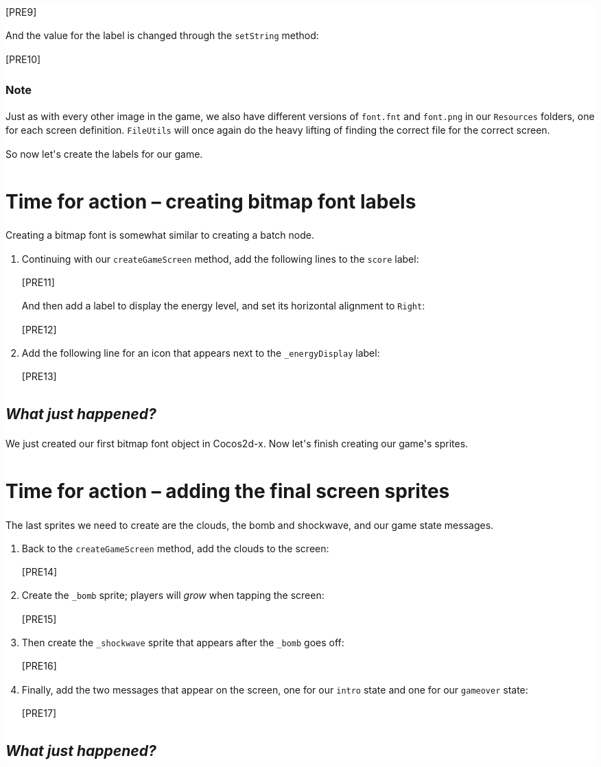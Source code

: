 [PRE9]

And the value for the label is changed through the `setString` method:

[PRE10]

### Note

Just as with every other image in the game, we also have different versions of `font.fnt` and `font.png` in our `Resources` folders, one for each screen definition. `FileUtils` will once again do the heavy lifting of finding the correct file for the correct screen.

So now let's create the labels for our game.

# Time for action – creating bitmap font labels

Creating a bitmap font is somewhat similar to creating a batch node.

1.  Continuing with our `createGameScreen` method, add the following lines to the `score` label:

    [PRE11]

    And then add a label to display the energy level, and set its horizontal alignment to `Right`:

    [PRE12]

2.  Add the following line for an icon that appears next to the `_energyDisplay` label:

    [PRE13]

## *What just happened?*

We just created our first bitmap font object in Cocos2d-x. Now let's finish creating our game's sprites.

# Time for action – adding the final screen sprites

The last sprites we need to create are the clouds, the bomb and shockwave, and our game state messages.

1.  Back to the `createGameScreen` method, add the clouds to the screen:

    [PRE14]

2.  Create the `_bomb` sprite; players will *grow* when tapping the screen:

    [PRE15]

3.  Then create the `_shockwave` sprite that appears after the `_bomb` goes off:

    [PRE16]

4.  Finally, add the two messages that appear on the screen, one for our `intro` state and one for our `gameover` state:

    [PRE17]

## *What just happened?*
